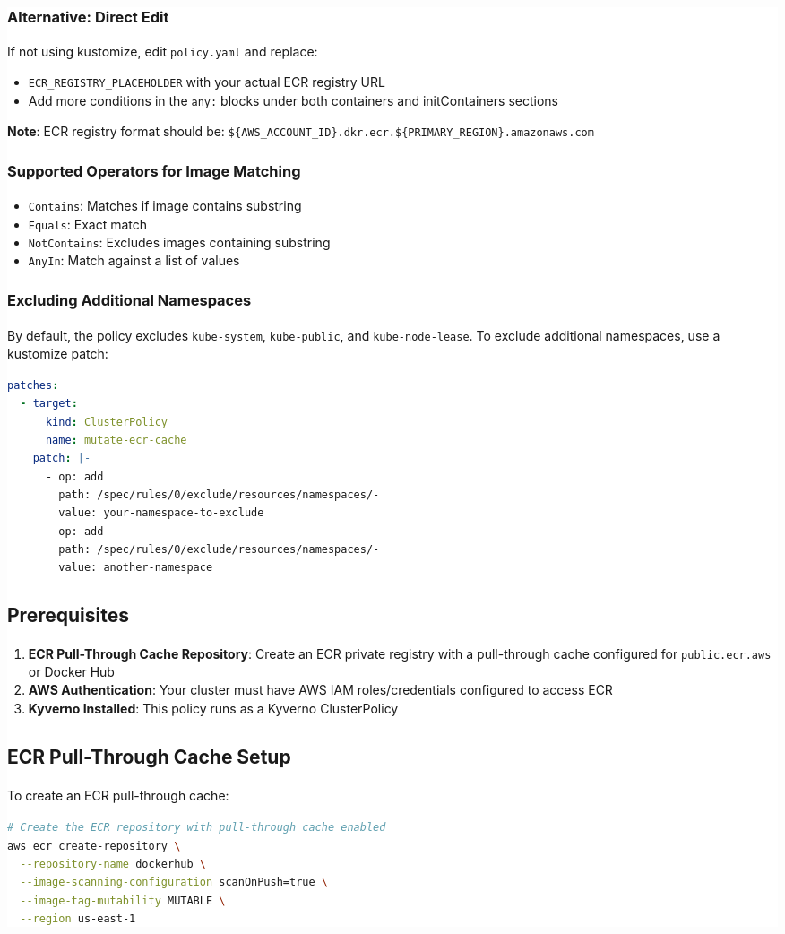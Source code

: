 ### Alternative: Direct Edit

If not using kustomize, edit `policy.yaml` and replace:

- `ECR_REGISTRY_PLACEHOLDER` with your actual ECR registry URL
- Add more conditions in the `any:` blocks under both containers and initContainers sections

**Note**: ECR registry format should be: `${AWS_ACCOUNT_ID}.dkr.ecr.${PRIMARY_REGION}.amazonaws.com`

### Supported Operators for Image Matching

- `Contains`: Matches if image contains substring
- `Equals`: Exact match
- `NotContains`: Excludes images containing substring
- `AnyIn`: Match against a list of values

### Excluding Additional Namespaces

By default, the policy excludes `kube-system`, `kube-public`, and `kube-node-lease`. To exclude additional namespaces, use a kustomize patch:

```yaml
patches:
  - target:
      kind: ClusterPolicy
      name: mutate-ecr-cache
    patch: |-
      - op: add
        path: /spec/rules/0/exclude/resources/namespaces/-
        value: your-namespace-to-exclude
      - op: add
        path: /spec/rules/0/exclude/resources/namespaces/-
        value: another-namespace
```

## Prerequisites

1. **ECR Pull-Through Cache Repository**: Create an ECR private registry with a pull-through cache configured for `public.ecr.aws` or Docker Hub
2. **AWS Authentication**: Your cluster must have AWS IAM roles/credentials configured to access ECR
3. **Kyverno Installed**: This policy runs as a Kyverno ClusterPolicy

## ECR Pull-Through Cache Setup

To create an ECR pull-through cache:

```bash
# Create the ECR repository with pull-through cache enabled
aws ecr create-repository \
  --repository-name dockerhub \
  --image-scanning-configuration scanOnPush=true \
  --image-tag-mutability MUTABLE \
  --region us-east-1
```
